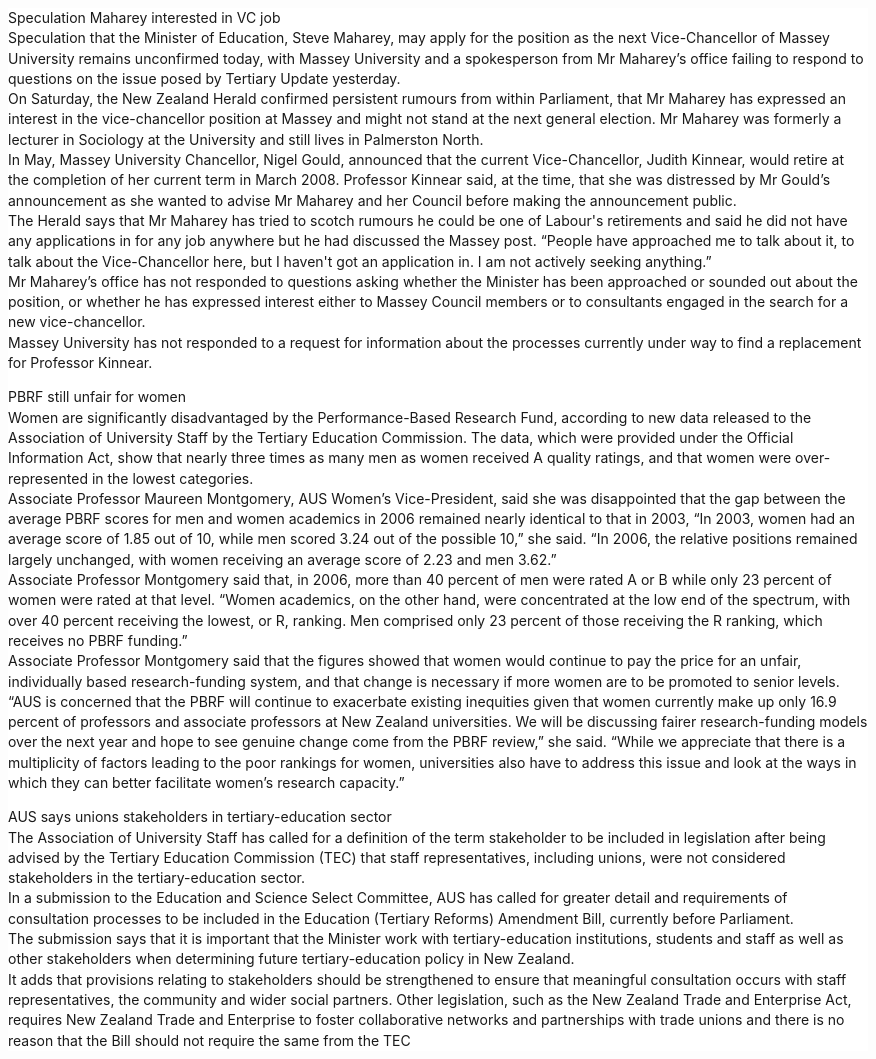 Speculation Maharey interested in VC job  
Speculation that the Minister of Education, Steve Maharey, may apply for the position as the next Vice-Chancellor of Massey University remains unconfirmed today, with Massey University and a spokesperson from Mr Maharey’s office failing to respond to questions on the issue posed by Tertiary Update yesterday.  
On Saturday, the New Zealand Herald confirmed persistent rumours from within Parliament, that Mr Maharey has expressed an interest in the vice-chancellor position at Massey and might not stand at the next general election. Mr Maharey was formerly a lecturer in Sociology at the University and still lives in Palmerston North.  
In May, Massey University Chancellor, Nigel Gould, announced that the current Vice-Chancellor, Judith Kinnear, would retire at the completion of her current term in March 2008. Professor Kinnear said, at the time, that she was distressed by Mr Gould’s announcement as she wanted to advise Mr Maharey and her Council before making the announcement public.  
The Herald says that Mr Maharey has tried to scotch rumours he could be one of Labour's retirements and said he did not have any applications in for any job anywhere but he had discussed the Massey post. “People have approached me to talk about it, to talk about the Vice-Chancellor here, but I haven't got an application in. I am not actively seeking anything.”  
Mr Maharey’s office has not responded to questions asking whether the Minister has been approached or sounded out about the position, or whether he has expressed interest either to Massey Council members or to consultants engaged in the search for a new vice-chancellor.  
Massey University has not responded to a request for information about the processes currently under way to find a replacement for Professor Kinnear.

PBRF still unfair for women  
Women are significantly disadvantaged by the Performance-Based Research Fund, according to new data released to the Association of University Staff by the Tertiary Education Commission. The data, which were provided under the Official Information Act, show that nearly three times as many men as women received A quality ratings, and that women were over-represented in the lowest categories.  
Associate Professor Maureen Montgomery, AUS Women’s Vice-President, said she was disappointed that the gap between the average PBRF scores for men and women academics in 2006 remained nearly identical to that in 2003, “In 2003, women had an average score of 1.85 out of 10, while men scored 3.24 out of the possible 10,” she said. “In 2006, the relative positions remained largely unchanged, with women receiving an average score of 2.23 and men 3.62.”  
Associate Professor Montgomery said that, in 2006, more than 40 percent of men were rated A or B while only 23 percent of women were rated at that level. “Women academics, on the other hand, were concentrated at the low end of the spectrum, with over 40 percent receiving the lowest, or R, ranking. Men comprised only 23 percent of those receiving the R ranking, which receives no PBRF funding.”  
Associate Professor Montgomery said that the figures showed that women would continue to pay the price for an unfair, individually based research-funding system, and that change is necessary if more women are to be promoted to senior levels. “AUS is concerned that the PBRF will continue to exacerbate existing inequities given that women currently make up only 16.9 percent of professors and associate professors at New Zealand universities. We will be discussing fairer research-funding models over the next year and hope to see genuine change come from the PBRF review,” she said. “While we appreciate that there is a multiplicity of factors leading to the poor rankings for women, universities also have to address this issue and look at the ways in which they can better facilitate women’s research capacity.”

AUS says unions stakeholders in tertiary-education sector  
The Association of University Staff has called for a definition of the term stakeholder to be included in legislation after being advised by the Tertiary Education Commission (TEC) that staff representatives, including unions, were not considered stakeholders in the tertiary-education sector.  
In a submission to the Education and Science Select Committee, AUS has called for greater detail and requirements of consultation processes to be included in the Education (Tertiary Reforms) Amendment Bill, currently before Parliament.  
The submission says that it is important that the Minister work with tertiary-education institutions, students and staff as well as other stakeholders when determining future tertiary-education policy in New Zealand.  
It adds that provisions relating to stakeholders should be strengthened to ensure that meaningful consultation occurs with staff representatives, the community and wider social partners. Other legislation, such as the New Zealand Trade and Enterprise Act, requires New Zealand Trade and Enterprise to foster collaborative networks and partnerships with trade unions and there is no reason that the Bill should not require the same from the TEC  